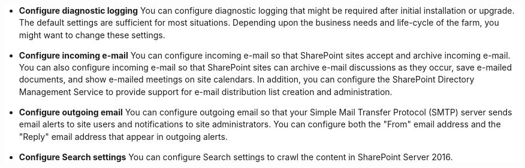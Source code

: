 - **Configure diagnostic logging** You can configure diagnostic logging that might be required after initial installation or upgrade. The default settings are sufficient for most situations. Depending upon the business needs and life-cycle of the farm, you might want to change these settings. 
    
- **Configure incoming e-mail** You can configure incoming e-mail so that SharePoint sites accept and archive incoming e-mail. You can also configure incoming e-mail so that SharePoint sites can archive e-mail discussions as they occur, save e-mailed documents, and show e-mailed meetings on site calendars. In addition, you can configure the SharePoint Directory Management Service to provide support for e-mail distribution list creation and administration. 
    
- **Configure outgoing email** You can configure outgoing email so that your Simple Mail Transfer Protocol (SMTP) server sends email alerts to site users and notifications to site administrators. You can configure both the "From" email address and the "Reply" email address that appear in outgoing alerts. 
    
- **Configure Search settings** You can configure Search settings to crawl the content in SharePoint Server 2016. 
    

